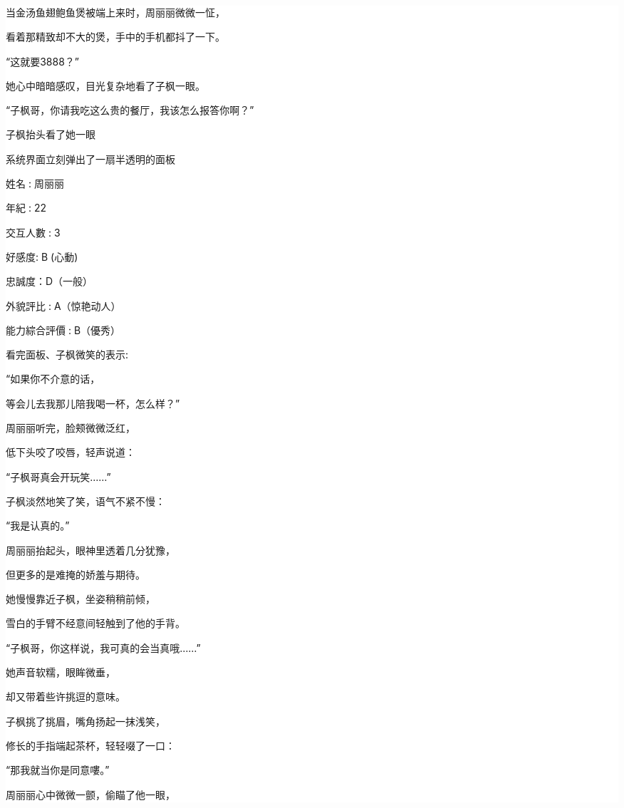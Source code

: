 当金汤鱼翅鲍鱼煲被端上来时，周丽丽微微一怔，

看着那精致却不大的煲，手中的手机都抖了一下。

“这就要3888？”

她心中暗暗感叹，目光复杂地看了子枫一眼。

“子枫哥，你请我吃这么贵的餐厅，我该怎么报答你啊？”

子枫抬头看了她一眼

系统界面立刻弹出了一扇半透明的面板

姓名 : 周丽丽

年紀 : 22

交互人數 : 3

好感度: B (心動)

忠誠度：D（一般）

外貌評比 : A（惊艳动人）

能力綜合評價 : B（優秀）

看完面板、子枫微笑的表示:

“如果你不介意的话，

等会儿去我那儿陪我喝一杯，怎么样？”

周丽丽听完，脸颊微微泛红，

低下头咬了咬唇，轻声说道：

“子枫哥真会开玩笑……”

子枫淡然地笑了笑，语气不紧不慢：

“我是认真的。”

周丽丽抬起头，眼神里透着几分犹豫，

但更多的是难掩的娇羞与期待。

她慢慢靠近子枫，坐姿稍稍前倾，

雪白的手臂不经意间轻触到了他的手背。

“子枫哥，你这样说，我可真的会当真哦……”

她声音软糯，眼眸微垂，

却又带着些许挑逗的意味。

子枫挑了挑眉，嘴角扬起一抹浅笑，

修长的手指端起茶杯，轻轻啜了一口：

“那我就当你是同意嘍。”

周丽丽心中微微一颤，偷瞄了他一眼，
